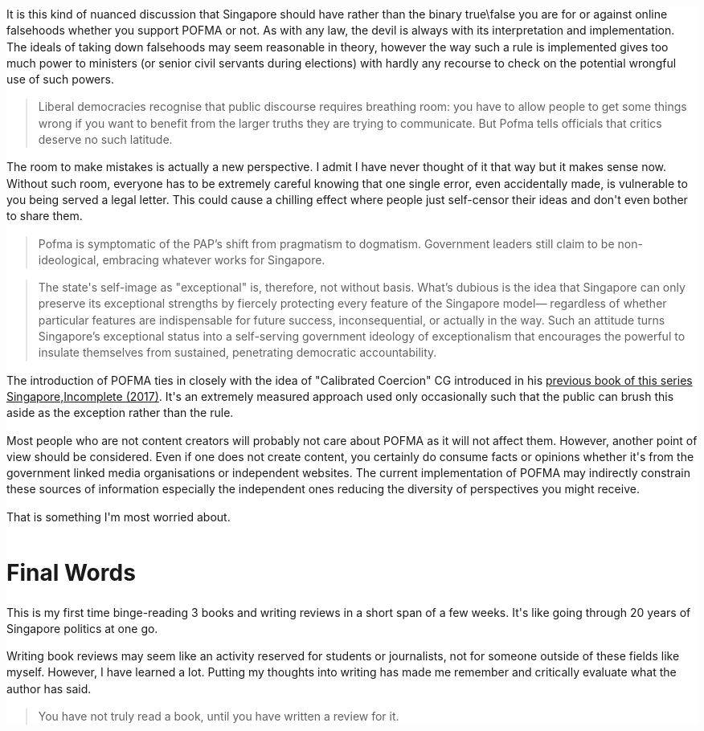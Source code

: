 It is this kind of nuanced discussion that Singapore should have rather than the binary true\false you are for or against online falsehoods whether you support POFMA or not. As with any law, the devil is always with its interpretation and implementation. The ideals of taking down falsehoods may seem reasonable in theory, however the way such a rule is implemented gives too much power to ministers (or senior civil servants during elections) with hardly any recourse to check on the potential wrongful use of such powers.

>Liberal democracies recognise that public discourse requires breathing room: you have to allow people to get some things
wrong if you want to benefit from the larger truths they are trying to communicate. But Pofma tells officials that critics deserve no such latitude.

The room to make mistakes is actually a new perspective. I admit I have never thought of it that way but it makes sense now. Without such room, everyone has to be extremely careful knowing that one single error, even accidentally made, is vulnerable to you being served a legal letter. This could cause a chilling effect where people just self-censor their ideas and don't even bother to share them.

>Pofma is symptomatic of the PAP’s shift from pragmatism to dogmatism. Government leaders still claim to be non-ideological, embracing whatever works for Singapore. 

>The state's self-image as "exceptional" is, therefore, not without basis. What’s dubious is the idea that Singapore can only preserve its exceptional strengths by fiercely protecting every feature of the Singapore model— regardless of whether particular features are indispensable for future success, inconsequential, or actually in the way. Such an attitude turns Singapore’s exceptional status into a self-serving government ideology of exceptionalism that encourages the powerful to insulate themselves from sustained, penetrating democratic accountability.

The introduction of POFMA ties in closely with the idea of "Calibrated Coercion" CG introduced in his [previous book of this series Singapore,Incomplete (2017)](/2020/07/book-review-air-conditioned-nation-series-singapore-incomplete-by-cherian-george-part-2-of-3/). It's an extremely measured approach used only occasionally such that the public can brush this aside as the exception rather than the rule. 

Most people who are not content creators will probably not care about POFMA as it will not affect them. However, another point of view should be considered. Even if one does not create content, you certainly do consume facts or opinions whether it's from the government linked media organisations or independent websites. The current implementation of POFMA may indirectly constrain these sources of information especially the independent ones reducing the diversity of perspectives you might receive.

That is something I'm most worried about.

# Final Words

This is my first time binge-reading 3 books and writing reviews in a short span of a few weeks. It's like going through 20 years of Singapore politics at one go.

Writing book reviews may seem like an activity reserved for students or journalists, not for someone outside of these fields like myself. However, I have learned a lot. Putting my thoughts into writing has made me remember and critically evaluate what the author has said.

>You have not truly read a book, until you have written a review for it.
